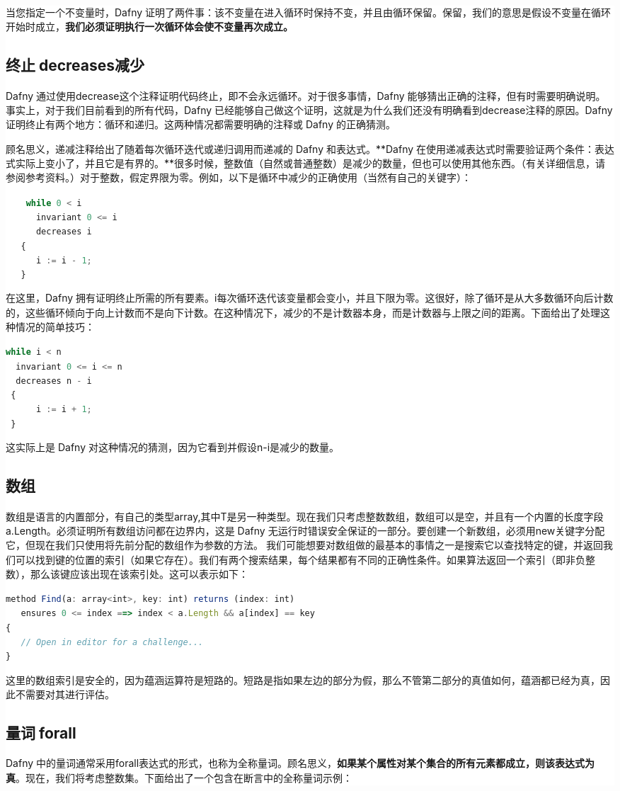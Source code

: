 当您指定一个不变量时，Dafny 证明了两件事：该不变量在进入循环时保持不变，并且由循环保留。保留，我们的意思是假设不变量在循环开始时成立，**我们必须证明执行一次循环体会使不变量再次成立。**

## 终止 decreases减少

Dafny 通过使用decrease这个注释证明代码终止，即不会永远循环。对于很多事情，Dafny 能够猜出正确的注释，但有时需要明确说明。事实上，对于我们目前看到的所有代码，Dafny 已经能够自己做这个证明，这就是为什么我们还没有明确看到decrease注释的原因。Dafny 证明终止有两个地方：循环和递归。这两种情况都需要明确的注释或 Dafny 的正确猜测。

顾名思义，递减注释给出了随着每次循环迭代或递归调用而递减的 Dafny 和表达式。**Dafny 在使用递减表达式时需要验证两个条件：表达式实际上变小了，并且它是有界的。**很多时候，整数值（自然或普通整数）是减少的数量，但也可以使用其他东西。（有关详细信息，请参阅参考资料。）对于整数，假定界限为零。例如，以下是循环中减少的正确使用（当然有自己的关键字）：

```ts
	while 0 < i
      invariant 0 <= i
      decreases i
   {
      i := i - 1;
   }
```

在这里，Dafny 拥有证明终止所需的所有要素。i每次循环迭代该变量都会变小，并且下限为零。这很好，除了循环是从大多数循环向后计数的，这些循环倾向于向上计数而不是向下计数。在这种情况下，减少的不是计数器本身，而是计数器与上限之间的距离。下面给出了处理这种情况的简单技巧：

```ts
while i < n
  invariant 0 <= i <= n
  decreases n - i
 {
      i := i + 1;
 }
```

这实际上是 Dafny 对这种情况的猜测，因为它看到并假设n-i是减少的数量。

## 数组

数组是语言的内置部分，有自己的类型array,其中T是另一种类型。现在我们只考虑整数数组，数组可以是空，并且有一个内置的长度字段a.Length。必须证明所有数组访问都在边界内，这是 Dafny 无运行时错误安全保证的一部分。要创建一个新数组，必须用new关键字分配它，但现在我们只使用将先前分配的数组作为参数的方法。
我们可能想要对数组做的最基本的事情之一是搜索它以查找特定的键，并返回我们可以找到键的位置的索引（如果它存在）。我们有两个搜索结果，每个结果都有不同的正确性条件。如果算法返回一个索引（即非负整数），那么该键应该出现在该索引处。这可以表示如下：

```ts
method Find(a: array<int>, key: int) returns (index: int)
   ensures 0 <= index ==> index < a.Length && a[index] == key
{
   // Open in editor for a challenge...
}
```

这里的数组索引是安全的，因为蕴涵运算符是短路的。短路是指如果左边的部分为假，那么不管第二部分的真值如何，蕴涵都已经为真，因此不需要对其进行评估。

## 量词 forall

Dafny 中的量词通常采用forall表达式的形式，也称为全称量词。顾名思义，**如果某个属性对某个集合的所有元素都成立，则该表达式为真**。现在，我们将考虑整数集。下面给出了一个包含在断言中的全称量词示例：
